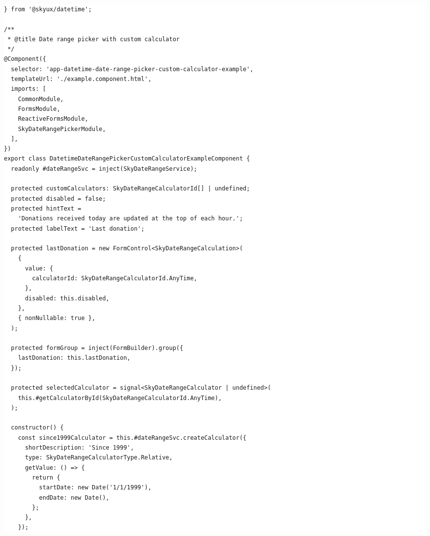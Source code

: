     } from '@skyux/datetime';
    
    /**
     * @title Date range picker with custom calculator
     */
    @Component({
      selector: 'app-datetime-date-range-picker-custom-calculator-example',
      templateUrl: './example.component.html',
      imports: [
        CommonModule,
        FormsModule,
        ReactiveFormsModule,
        SkyDateRangePickerModule,
      ],
    })
    export class DatetimeDateRangePickerCustomCalculatorExampleComponent {
      readonly #dateRangeSvc = inject(SkyDateRangeService);
    
      protected customCalculators: SkyDateRangeCalculatorId[] | undefined;
      protected disabled = false;
      protected hintText =
        'Donations received today are updated at the top of each hour.';
      protected labelText = 'Last donation';
    
      protected lastDonation = new FormControl<SkyDateRangeCalculation>(
        {
          value: {
            calculatorId: SkyDateRangeCalculatorId.AnyTime,
          },
          disabled: this.disabled,
        },
        { nonNullable: true },
      );
    
      protected formGroup = inject(FormBuilder).group({
        lastDonation: this.lastDonation,
      });
    
      protected selectedCalculator = signal<SkyDateRangeCalculator | undefined>(
        this.#getCalculatorById(SkyDateRangeCalculatorId.AnyTime),
      );
    
      constructor() {
        const since1999Calculator = this.#dateRangeSvc.createCalculator({
          shortDescription: 'Since 1999',
          type: SkyDateRangeCalculatorType.Relative,
          getValue: () => {
            return {
              startDate: new Date('1/1/1999'),
              endDate: new Date(),
            };
          },
        });
    